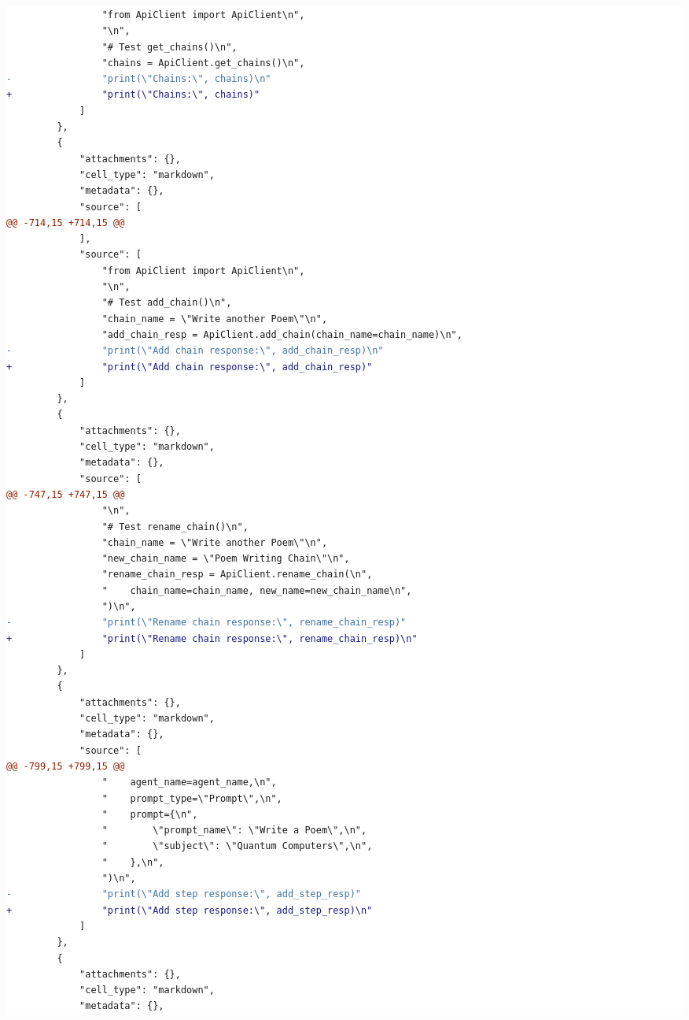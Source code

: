 ```diff
                 "from ApiClient import ApiClient\n",
                 "\n",
                 "# Test get_chains()\n",
                 "chains = ApiClient.get_chains()\n",
-                "print(\"Chains:\", chains)\n"
+                "print(\"Chains:\", chains)"
             ]
         },
         {
             "attachments": {},
             "cell_type": "markdown",
             "metadata": {},
             "source": [
@@ -714,15 +714,15 @@
             ],
             "source": [
                 "from ApiClient import ApiClient\n",
                 "\n",
                 "# Test add_chain()\n",
                 "chain_name = \"Write another Poem\"\n",
                 "add_chain_resp = ApiClient.add_chain(chain_name=chain_name)\n",
-                "print(\"Add chain response:\", add_chain_resp)\n"
+                "print(\"Add chain response:\", add_chain_resp)"
             ]
         },
         {
             "attachments": {},
             "cell_type": "markdown",
             "metadata": {},
             "source": [
@@ -747,15 +747,15 @@
                 "\n",
                 "# Test rename_chain()\n",
                 "chain_name = \"Write another Poem\"\n",
                 "new_chain_name = \"Poem Writing Chain\"\n",
                 "rename_chain_resp = ApiClient.rename_chain(\n",
                 "    chain_name=chain_name, new_name=new_chain_name\n",
                 ")\n",
-                "print(\"Rename chain response:\", rename_chain_resp)"
+                "print(\"Rename chain response:\", rename_chain_resp)\n"
             ]
         },
         {
             "attachments": {},
             "cell_type": "markdown",
             "metadata": {},
             "source": [
@@ -799,15 +799,15 @@
                 "    agent_name=agent_name,\n",
                 "    prompt_type=\"Prompt\",\n",
                 "    prompt={\n",
                 "        \"prompt_name\": \"Write a Poem\",\n",
                 "        \"subject\": \"Quantum Computers\",\n",
                 "    },\n",
                 ")\n",
-                "print(\"Add step response:\", add_step_resp)"
+                "print(\"Add step response:\", add_step_resp)\n"
             ]
         },
         {
             "attachments": {},
             "cell_type": "markdown",
             "metadata": {},
```